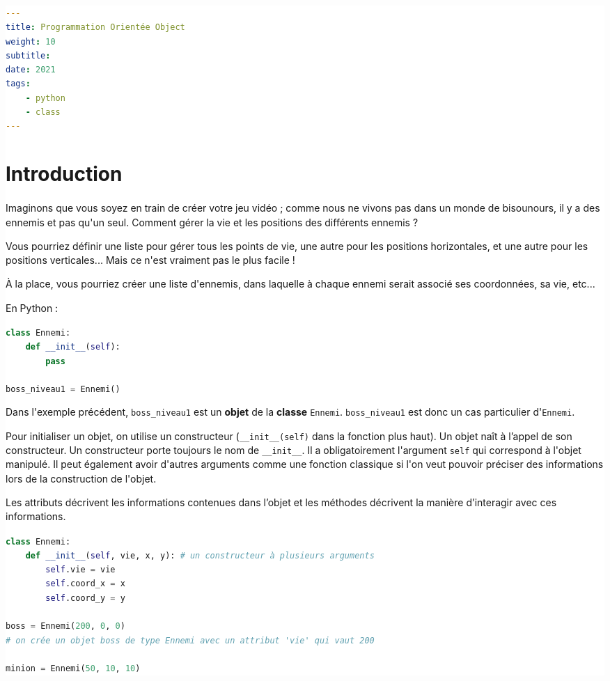 ```yaml
---
title: Programmation Orientée Object
weight: 10
subtitle: 
date: 2021
tags:
    - python
    - class
---
```


# Introduction

Imaginons que vous soyez en train de créer votre jeu vidéo ; comme nous ne
vivons pas dans un monde de bisounours, il y a des ennemis et pas qu'un seul.
Comment gérer la vie et les positions des différents ennemis ?

Vous pourriez définir une liste pour gérer tous les points de vie, une autre
pour les positions horizontales, et une autre pour les positions verticales...
Mais ce n'est vraiment pas le plus facile !

À la place, vous pourriez créer une liste d'ennemis, dans laquelle à chaque
ennemi serait associé ses coordonnées, sa vie, etc...

En Python :

```python
class Ennemi:
    def __init__(self):
        pass

boss_niveau1 = Ennemi()
```

Dans l'exemple précédent, `boss_niveau1` est un **objet** de la **classe**
`Ennemi`. `boss_niveau1` est donc un cas particulier d'`Ennemi`.

Pour initialiser un objet, on utilise un constructeur (`__init__(self)` dans la
fonction plus haut).
Un objet naît à l’appel de son constructeur. Un constructeur porte toujours le
nom de `__init__`. Il a obligatoirement l'argument `self` qui correspond à
l'objet manipulé. Il peut également avoir d'autres arguments comme une fonction
classique si l'on veut pouvoir préciser des informations lors de la construction
de l'objet.

Les attributs décrivent les informations contenues dans l’objet et les méthodes
décrivent la manière d’interagir avec ces informations.

```python
class Ennemi:
    def __init__(self, vie, x, y): # un constructeur à plusieurs arguments
        self.vie = vie
        self.coord_x = x
        self.coord_y = y

boss = Ennemi(200, 0, 0)
# on crée un objet boss de type Ennemi avec un attribut 'vie' qui vaut 200

minion = Ennemi(50, 10, 10)
```
